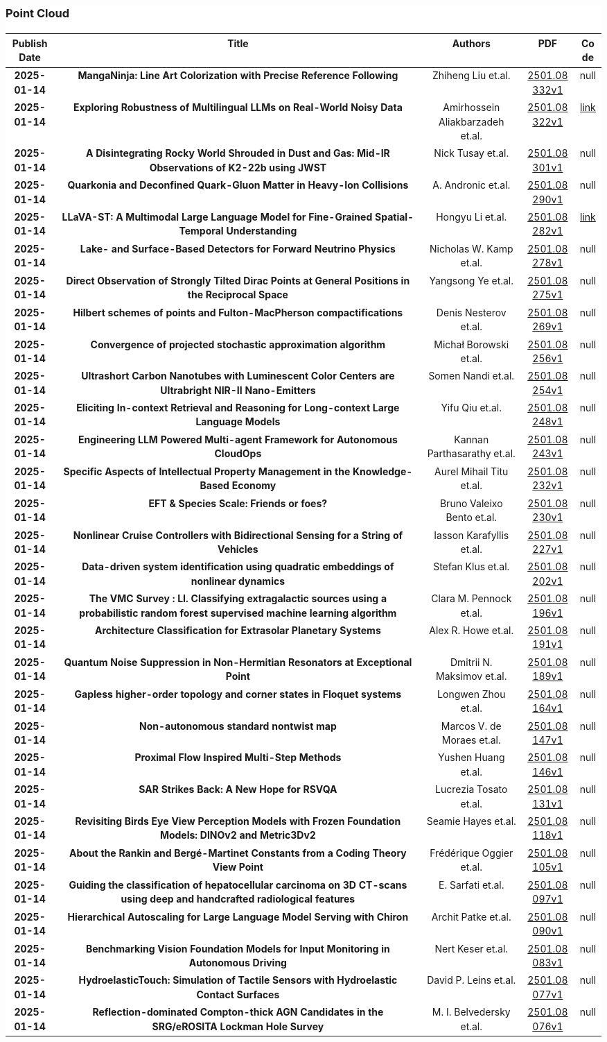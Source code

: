 ### Point Cloud
|Publish Date|Title|Authors|PDF|Code|
| :---: | :---: | :---: | :---: | :---: |
|**2025-01-14**|**MangaNinja: Line Art Colorization with Precise Reference Following**|Zhiheng Liu et.al.|[2501.08332v1](http://arxiv.org/abs/2501.08332v1)|null|
|**2025-01-14**|**Exploring Robustness of Multilingual LLMs on Real-World Noisy Data**|Amirhossein Aliakbarzadeh et.al.|[2501.08322v1](http://arxiv.org/abs/2501.08322v1)|[link](https://github.com/caisa-lab/llms-real-world-noise-robustness)|
|**2025-01-14**|**A Disintegrating Rocky World Shrouded in Dust and Gas: Mid-IR Observations of K2-22b using JWST**|Nick Tusay et.al.|[2501.08301v1](http://arxiv.org/abs/2501.08301v1)|null|
|**2025-01-14**|**Quarkonia and Deconfined Quark-Gluon Matter in Heavy-Ion Collisions**|A. Andronic et.al.|[2501.08290v1](http://arxiv.org/abs/2501.08290v1)|null|
|**2025-01-14**|**LLaVA-ST: A Multimodal Large Language Model for Fine-Grained Spatial-Temporal Understanding**|Hongyu Li et.al.|[2501.08282v1](http://arxiv.org/abs/2501.08282v1)|[link](https://github.com/appletea233/llava-st)|
|**2025-01-14**|**Lake- and Surface-Based Detectors for Forward Neutrino Physics**|Nicholas W. Kamp et.al.|[2501.08278v1](http://arxiv.org/abs/2501.08278v1)|null|
|**2025-01-14**|**Direct Observation of Strongly Tilted Dirac Points at General Positions in the Reciprocal Space**|Yangsong Ye et.al.|[2501.08275v1](http://arxiv.org/abs/2501.08275v1)|null|
|**2025-01-14**|**Hilbert schemes of points and Fulton-MacPherson compactifications**|Denis Nesterov et.al.|[2501.08269v1](http://arxiv.org/abs/2501.08269v1)|null|
|**2025-01-14**|**Convergence of projected stochastic approximation algorithm**|Michał Borowski et.al.|[2501.08256v1](http://arxiv.org/abs/2501.08256v1)|null|
|**2025-01-14**|**Ultrashort Carbon Nanotubes with Luminescent Color Centers are Ultrabright NIR-II Nano-Emitters**|Somen Nandi et.al.|[2501.08254v1](http://arxiv.org/abs/2501.08254v1)|null|
|**2025-01-14**|**Eliciting In-context Retrieval and Reasoning for Long-context Large Language Models**|Yifu Qiu et.al.|[2501.08248v1](http://arxiv.org/abs/2501.08248v1)|null|
|**2025-01-14**|**Engineering LLM Powered Multi-agent Framework for Autonomous CloudOps**|Kannan Parthasarathy et.al.|[2501.08243v1](http://arxiv.org/abs/2501.08243v1)|null|
|**2025-01-14**|**Specific Aspects of Intellectual Property Management in the Knowledge-Based Economy**|Aurel Mihail Titu et.al.|[2501.08232v1](http://arxiv.org/abs/2501.08232v1)|null|
|**2025-01-14**|**EFT & Species Scale: Friends or foes?**|Bruno Valeixo Bento et.al.|[2501.08230v1](http://arxiv.org/abs/2501.08230v1)|null|
|**2025-01-14**|**Nonlinear Cruise Controllers with Bidirectional Sensing for a String of Vehicles**|Iasson Karafyllis et.al.|[2501.08227v1](http://arxiv.org/abs/2501.08227v1)|null|
|**2025-01-14**|**Data-driven system identification using quadratic embeddings of nonlinear dynamics**|Stefan Klus et.al.|[2501.08202v1](http://arxiv.org/abs/2501.08202v1)|null|
|**2025-01-14**|**The VMC Survey : LI. Classifying extragalactic sources using a probabilistic random forest supervised machine learning algorithm**|Clara M. Pennock et.al.|[2501.08196v1](http://arxiv.org/abs/2501.08196v1)|null|
|**2025-01-14**|**Architecture Classification for Extrasolar Planetary Systems**|Alex R. Howe et.al.|[2501.08191v1](http://arxiv.org/abs/2501.08191v1)|null|
|**2025-01-14**|**Quantum Noise Suppression in Non-Hermitian Resonators at Exceptional Point**|Dmitrii N. Maksimov et.al.|[2501.08189v1](http://arxiv.org/abs/2501.08189v1)|null|
|**2025-01-14**|**Gapless higher-order topology and corner states in Floquet systems**|Longwen Zhou et.al.|[2501.08164v1](http://arxiv.org/abs/2501.08164v1)|null|
|**2025-01-14**|**Non-autonomous standard nontwist map**|Marcos V. de Moraes et.al.|[2501.08147v1](http://arxiv.org/abs/2501.08147v1)|null|
|**2025-01-14**|**Proximal Flow Inspired Multi-Step Methods**|Yushen Huang et.al.|[2501.08146v1](http://arxiv.org/abs/2501.08146v1)|null|
|**2025-01-14**|**SAR Strikes Back: A New Hope for RSVQA**|Lucrezia Tosato et.al.|[2501.08131v1](http://arxiv.org/abs/2501.08131v1)|null|
|**2025-01-14**|**Revisiting Birds Eye View Perception Models with Frozen Foundation Models: DINOv2 and Metric3Dv2**|Seamie Hayes et.al.|[2501.08118v1](http://arxiv.org/abs/2501.08118v1)|null|
|**2025-01-14**|**About the Rankin and Bergé-Martinet Constants from a Coding Theory View Point**|Frédérique Oggier et.al.|[2501.08105v1](http://arxiv.org/abs/2501.08105v1)|null|
|**2025-01-14**|**Guiding the classification of hepatocellular carcinoma on 3D CT-scans using deep and handcrafted radiological features**|E. Sarfati et.al.|[2501.08097v1](http://arxiv.org/abs/2501.08097v1)|null|
|**2025-01-14**|**Hierarchical Autoscaling for Large Language Model Serving with Chiron**|Archit Patke et.al.|[2501.08090v1](http://arxiv.org/abs/2501.08090v1)|null|
|**2025-01-14**|**Benchmarking Vision Foundation Models for Input Monitoring in Autonomous Driving**|Nert Keser et.al.|[2501.08083v1](http://arxiv.org/abs/2501.08083v1)|null|
|**2025-01-14**|**HydroelasticTouch: Simulation of Tactile Sensors with Hydroelastic Contact Surfaces**|David P. Leins et.al.|[2501.08077v1](http://arxiv.org/abs/2501.08077v1)|null|
|**2025-01-14**|**Reflection-dominated Compton-thick AGN Candidates in the SRG/eROSITA Lockman Hole Survey**|M. I. Belvedersky et.al.|[2501.08076v1](http://arxiv.org/abs/2501.08076v1)|null|
